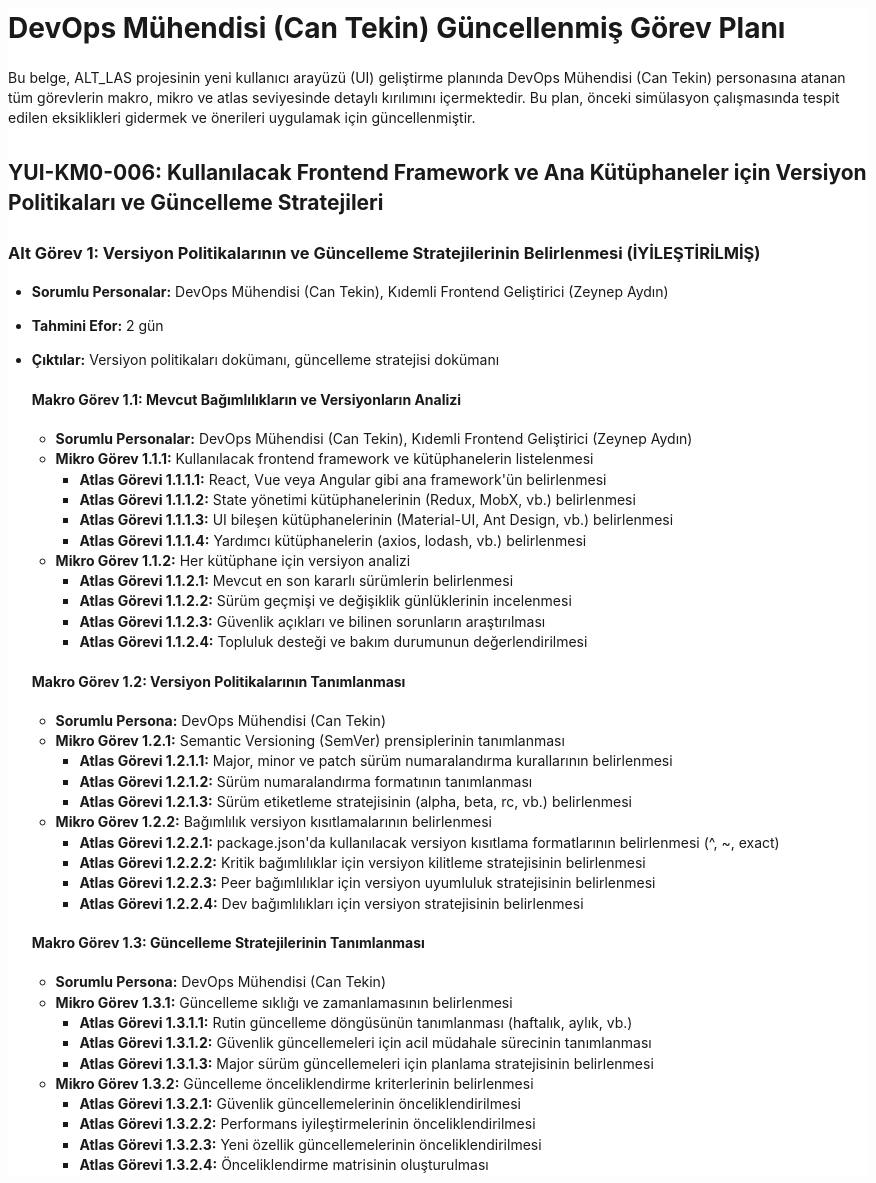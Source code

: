 # DevOps Mühendisi (Can Tekin) Güncellenmiş Görev Planı

Bu belge, ALT_LAS projesinin yeni kullanıcı arayüzü (UI) geliştirme planında DevOps Mühendisi (Can Tekin) personasına atanan tüm görevlerin makro, mikro ve atlas seviyesinde detaylı kırılımını içermektedir. Bu plan, önceki simülasyon çalışmasında tespit edilen eksiklikleri gidermek ve önerileri uygulamak için güncellenmiştir.

## YUI-KM0-006: Kullanılacak Frontend Framework ve Ana Kütüphaneler için Versiyon Politikaları ve Güncelleme Stratejileri

### Alt Görev 1: Versiyon Politikalarının ve Güncelleme Stratejilerinin Belirlenmesi (İYİLEŞTİRİLMİŞ)
*   **Sorumlu Personalar:** DevOps Mühendisi (Can Tekin), Kıdemli Frontend Geliştirici (Zeynep Aydın)
*   **Tahmini Efor:** 2 gün
*   **Çıktılar:** Versiyon politikaları dokümanı, güncelleme stratejisi dokümanı

    #### Makro Görev 1.1: Mevcut Bağımlılıkların ve Versiyonların Analizi
    *   **Sorumlu Personalar:** DevOps Mühendisi (Can Tekin), Kıdemli Frontend Geliştirici (Zeynep Aydın)
    *   **Mikro Görev 1.1.1:** Kullanılacak frontend framework ve kütüphanelerin listelenmesi
        *   **Atlas Görevi 1.1.1.1:** React, Vue veya Angular gibi ana framework'ün belirlenmesi
        *   **Atlas Görevi 1.1.1.2:** State yönetimi kütüphanelerinin (Redux, MobX, vb.) belirlenmesi
        *   **Atlas Görevi 1.1.1.3:** UI bileşen kütüphanelerinin (Material-UI, Ant Design, vb.) belirlenmesi
        *   **Atlas Görevi 1.1.1.4:** Yardımcı kütüphanelerin (axios, lodash, vb.) belirlenmesi
    *   **Mikro Görev 1.1.2:** Her kütüphane için versiyon analizi
        *   **Atlas Görevi 1.1.2.1:** Mevcut en son kararlı sürümlerin belirlenmesi
        *   **Atlas Görevi 1.1.2.2:** Sürüm geçmişi ve değişiklik günlüklerinin incelenmesi
        *   **Atlas Görevi 1.1.2.3:** Güvenlik açıkları ve bilinen sorunların araştırılması
        *   **Atlas Görevi 1.1.2.4:** Topluluk desteği ve bakım durumunun değerlendirilmesi

    #### Makro Görev 1.2: Versiyon Politikalarının Tanımlanması
    *   **Sorumlu Persona:** DevOps Mühendisi (Can Tekin)
    *   **Mikro Görev 1.2.1:** Semantic Versioning (SemVer) prensiplerinin tanımlanması
        *   **Atlas Görevi 1.2.1.1:** Major, minor ve patch sürüm numaralandırma kurallarının belirlenmesi
        *   **Atlas Görevi 1.2.1.2:** Sürüm numaralandırma formatının tanımlanması
        *   **Atlas Görevi 1.2.1.3:** Sürüm etiketleme stratejisinin (alpha, beta, rc, vb.) belirlenmesi
    *   **Mikro Görev 1.2.2:** Bağımlılık versiyon kısıtlamalarının belirlenmesi
        *   **Atlas Görevi 1.2.2.1:** package.json'da kullanılacak versiyon kısıtlama formatlarının belirlenmesi (^, ~, exact)
        *   **Atlas Görevi 1.2.2.2:** Kritik bağımlılıklar için versiyon kilitleme stratejisinin belirlenmesi
        *   **Atlas Görevi 1.2.2.3:** Peer bağımlılıklar için versiyon uyumluluk stratejisinin belirlenmesi
        *   **Atlas Görevi 1.2.2.4:** Dev bağımlılıkları için versiyon stratejisinin belirlenmesi

    #### Makro Görev 1.3: Güncelleme Stratejilerinin Tanımlanması
    *   **Sorumlu Persona:** DevOps Mühendisi (Can Tekin)
    *   **Mikro Görev 1.3.1:** Güncelleme sıklığı ve zamanlamasının belirlenmesi
        *   **Atlas Görevi 1.3.1.1:** Rutin güncelleme döngüsünün tanımlanması (haftalık, aylık, vb.)
        *   **Atlas Görevi 1.3.1.2:** Güvenlik güncellemeleri için acil müdahale sürecinin tanımlanması
        *   **Atlas Görevi 1.3.1.3:** Major sürüm güncellemeleri için planlama stratejisinin belirlenmesi
    *   **Mikro Görev 1.3.2:** Güncelleme önceliklendirme kriterlerinin belirlenmesi
        *   **Atlas Görevi 1.3.2.1:** Güvenlik güncellemelerinin önceliklendirilmesi
        *   **Atlas Görevi 1.3.2.2:** Performans iyileştirmelerinin önceliklendirilmesi
        *   **Atlas Görevi 1.3.2.3:** Yeni özellik güncellemelerinin önceliklendirilmesi
        *   **Atlas Görevi 1.3.2.4:** Önceliklendirme matrisinin oluşturulması
